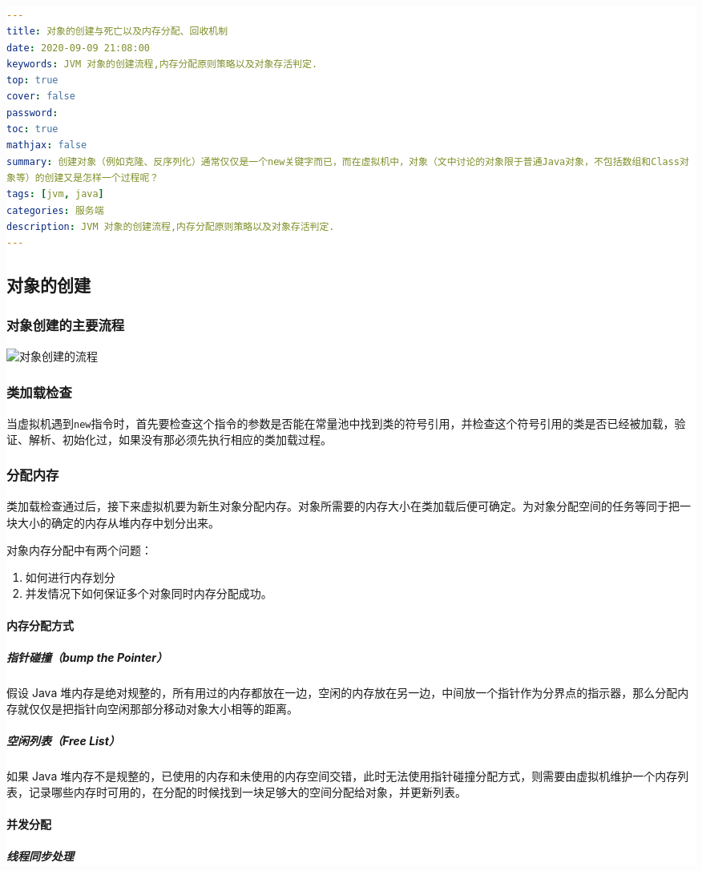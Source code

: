 ```yaml
---
title: 对象的创建与死亡以及内存分配、回收机制
date: 2020-09-09 21:08:00
keywords: JVM 对象的创建流程,内存分配原则策略以及对象存活判定.
top: true
cover: false
password:
toc: true
mathjax: false
summary: 创建对象（例如克隆、反序列化）通常仅仅是一个new关键字而已，而在虚拟机中，对象（文中讨论的对象限于普通Java对象，不包括数组和Class对象等）的创建又是怎样一个过程呢？
tags: [jvm, java]
categories: 服务端
description: JVM 对象的创建流程,内存分配原则策略以及对象存活判定.
---
```




## 对象的创建

### 对象创建的主要流程

![对象创建的流程](https://cdn.jsdelivr.net/gh/yuanjianchen/static@master/uPic/images/2020/09/07/image-20200907160940185.png)



### 类加载检查

当虚拟机遇到`new`指令时，首先要检查这个指令的参数是否能在常量池中找到类的符号引用，并检查这个符号引用的类是否已经被加载，验证、解析、初始化过，如果没有那必须先执行相应的类加载过程。

### 分配内存

类加载检查通过后，接下来虚拟机要为新生对象分配内存。对象所需要的内存大小在类加载后便可确定。为对象分配空间的任务等同于把一块大小的确定的内存从堆内存中划分出来。

对象内存分配中有两个问题：

1. 如何进行内存划分
2. 并发情况下如何保证多个对象同时内存分配成功。

#### 内存分配方式

##### 指针碰撞（bump the Pointer）

假设 Java 堆内存是绝对规整的，所有用过的内存都放在一边，空闲的内存放在另一边，中间放一个指针作为分界点的指示器，那么分配内存就仅仅是把指针向空闲那部分移动对象大小相等的距离。

##### 空闲列表（Free List）

如果 Java 堆内存不是规整的，已使用的内存和未使用的内存空间交错，此时无法使用指针碰撞分配方式，则需要由虚拟机维护一个内存列表，记录哪些内存时可用的，在分配的时候找到一块足够大的空间分配给对象，并更新列表。

#### 并发分配

##### 线程同步处理
